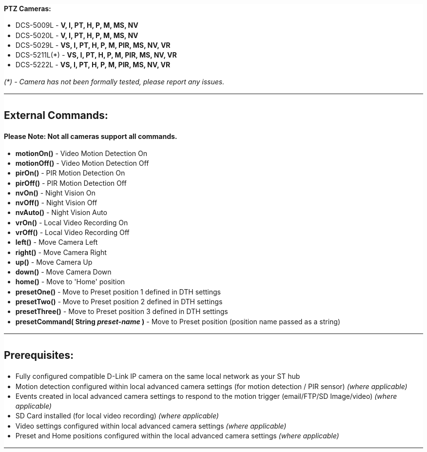 **PTZ Cameras:**

 - DCS-5009L - **V, I, PT, H, P, M, MS, NV**
 - DCS-5020L - **V, I, PT, H, P, M, MS, NV**
 - DCS-5029L - **VS, I, PT, H, P, M, PIR, MS, NV, VR**
 - DCS-5211L(\*) - **VS, I, PT, H, P, M, PIR, MS, NV, VR**
 - DCS-5222L - **VS, I, PT, H, P, M, PIR, MS, NV, VR**

_(*) - Camera has not been formally tested, please report any issues._

----------


## External Commands:
**Please Note: Not all cameras support all commands.**

 - **motionOn()**  -  Video Motion Detection On
 - **motionOff()**  -  Video Motion Detection Off
 - **pirOn()**  -  PIR Motion Detection On
 - **pirOff()**  -  PIR Motion Detection Off
 - **nvOn()**  -  Night Vision On
 - **nvOff()**  -  Night Vision Off
 - **nvAuto()**  -  Night Vision Auto
 - **vrOn()**  -  Local Video Recording On
 - **vrOff()**  -  Local Video Recording Off
 - **left()**  -  Move Camera Left
 - **right()**  -  Move Camera Right
 - **up()**  -  Move Camera Up
 - **down()**  -  Move Camera Down
 - **home()**  -  Move to 'Home' position
 - **presetOne()**  -  Move to Preset position 1 defined in DTH settings
 - **presetTwo()**  -  Move to Preset position 2 defined in DTH settings
 - **presetThree()**  -  Move to Preset position 3 defined in DTH settings
 - **presetCommand( String _preset-name_ )**  -  Move to Preset position (position name passed as a string)



----------

## Prerequisites:

 - Fully configured compatible D-Link IP camera on the same local network as your ST hub
 - Motion detection configured within local advanced camera settings (for motion detection / PIR sensor) _(where applicable)_
 - Events created in local advanced camera settings to respond to the motion trigger (email/FTP/SD Image/video) _(where applicable)_
 - SD Card installed (for local video recording) _(where applicable)_
 - Video settings configured within local advanced camera settings _(where applicable)_
 - Preset and Home positions configured within the local advanced camera settings _(where applicable)_


----------

